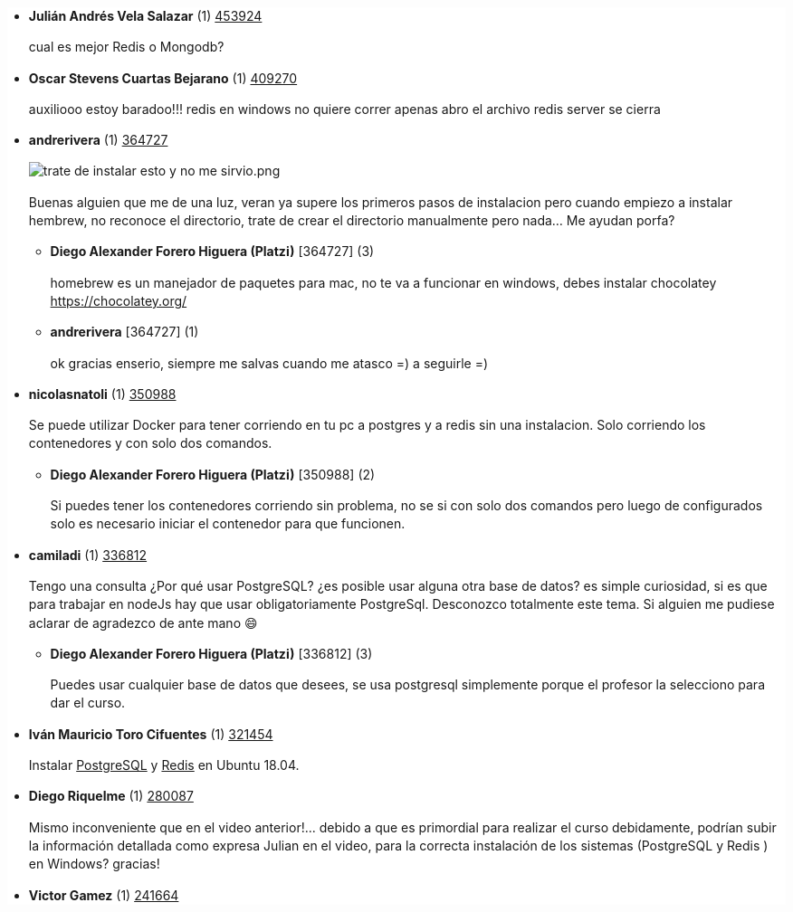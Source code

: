 * **Julián Andrés Vela Salazar** (1) [453924](https://platzi.com/comentario/453924/) 

	cual es mejor Redis o Mongodb?

* **Oscar Stevens Cuartas Bejarano** (1) [409270](https://platzi.com/comentario/409270/) 

	auxiliooo estoy baradoo!!! redis en windows no quiere correr apenas abro el archivo redis server se cierra

* **andrerivera** (1) [364727](https://platzi.com/comentario/364727/) 
	
	![trate de instalar esto y no me sirvio.png](https://static.platzi.com/media/user_upload/trate%20de%20instalar%20esto%20y%20no%20me%20sirvio-a1b23771-2577-4059-893a-dce42dec8577.jpg)
	
	Buenas alguien que me de una luz, veran ya supere los primeros pasos de instalacion pero cuando empiezo a instalar hembrew, no reconoce el directorio, trate de crear el directorio manualmente pero nada… Me ayudan porfa?

	* **Diego Alexander Forero Higuera (Platzi)** [364727] (3)

		homebrew es un manejador de paquetes para mac, no te va a funcionar en windows, debes instalar chocolatey <https://chocolatey.org/>

	* **andrerivera** [364727] (1)

		ok gracias enserio, siempre me salvas cuando me atasco =) a seguirle =)

* **nicolasnatoli** (1) [350988](https://platzi.com/comentario/350988/) 

	Se puede utilizar Docker para tener corriendo en tu pc a postgres y a redis sin una instalacion. Solo corriendo los contenedores y con solo dos comandos.

	* **Diego Alexander Forero Higuera (Platzi)** [350988] (2)

		Si puedes tener los contenedores corriendo sin problema, no se si con solo dos comandos pero luego de configurados solo es necesario iniciar el contenedor para que funcionen.

* **camiladi** (1) [336812](https://platzi.com/comentario/336812/) 

	Tengo una consulta ¿Por qué usar PostgreSQL? ¿es posible usar alguna otra base de datos? es simple curiosidad, si es que para trabajar en nodeJs hay que usar obligatoriamente PostgreSql. Desconozco totalmente este tema. Si alguien me pudiese aclarar de agradezco de ante mano 😄

	* **Diego Alexander Forero Higuera (Platzi)** [336812] (3)

		Puedes usar cualquier base de datos que desees, se usa postgresql simplemente porque el profesor la selecciono para dar el curso.

* **Iván Mauricio Toro Cifuentes** (1) [321454](https://platzi.com/comentario/321454/) 

	Instalar [PostgreSQL](https://www.digitalocean.com/community/tutorials/how-to-install-and-use-postgresql-on-ubuntu-18-04) y [Redis](https://www.digitalocean.com/community/tutorials/how-to-install-and-secure-redis-on-ubuntu-18-04) en Ubuntu 18.04.

* **Diego Riquelme** (1) [280087](https://platzi.com/comentario/280087/) 

	Mismo inconveniente que en el video anterior!... debido a que es primordial para realizar el curso debidamente, podrían subir la información detallada como expresa Julian en el video, para la correcta instalación de los sistemas (PostgreSQL y Redis ) en Windows? gracias!

* **Victor Gamez** (1) [241664](https://platzi.com/comentario/241664/) 

